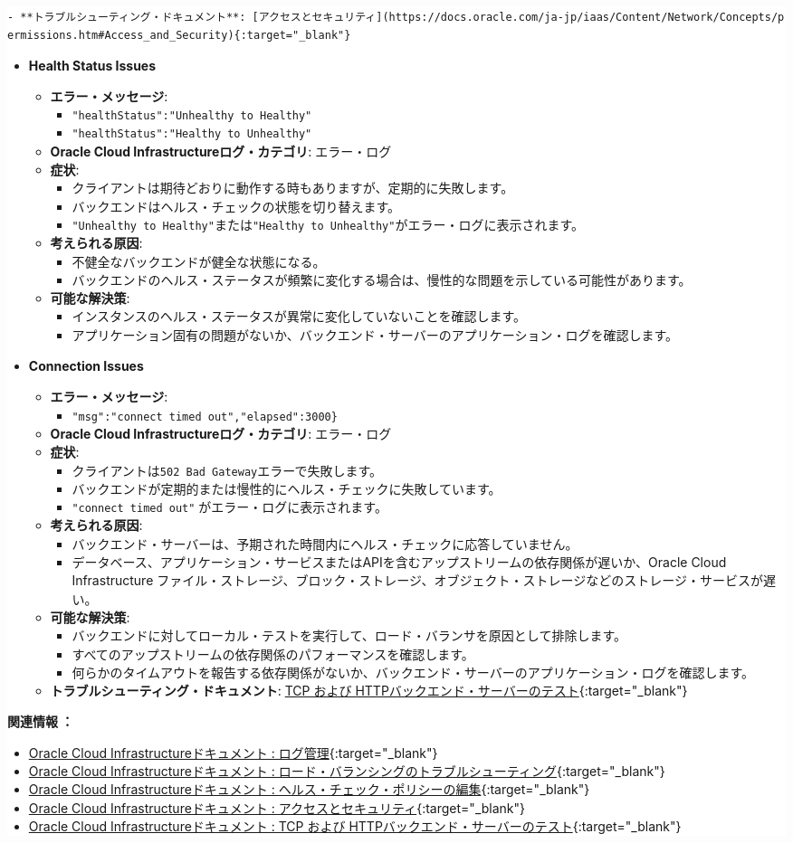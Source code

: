     - **トラブルシューティング・ドキュメント**: [アクセスとセキュリティ](https://docs.oracle.com/ja-jp/iaas/Content/Network/Concepts/permissions.htm#Access_and_Security){:target="_blank"}    

- **Health Status Issues**  
    - **エラー・メッセージ**:  
      - `"healthStatus":"Unhealthy to Healthy"`  
      - `"healthStatus":"Healthy to Unhealthy"`
    - **Oracle Cloud Infrastructureログ・カテゴリ**: エラー・ログ  
    - **症状**:  
      - クライアントは期待どおりに動作する時もありますが、定期的に失敗します。  
      - バックエンドはヘルス・チェックの状態を切り替えます。  
      - `"Unhealthy to Healthy"`または`"Healthy to Unhealthy"`がエラー・ログに表示されます。  
    - **考えられる原因**:  
      - 不健全なバックエンドが健全な状態になる。  
      - バックエンドのヘルス・ステータスが頻繁に変化する場合は、慢性的な問題を示している可能性があります。  
    - **可能な解決策**:  
      - インスタンスのヘルス・ステータスが異常に変化していないことを確認します。  
      - アプリケーション固有の問題がないか、バックエンド・サーバーのアプリケーション・ログを確認します。  

- **Connection Issues**  
    - **エラー・メッセージ**:  
      - `"msg":"connect timed out","elapsed":3000}`  
    - **Oracle Cloud Infrastructureログ・カテゴリ**: エラー・ログ  
    - **症状**:  
      - クライアントは`502 Bad Gateway`エラーで失敗します。  
      - バックエンドが定期的または慢性的にヘルス・チェックに失敗しています。  
      - `"connect timed out"` がエラー・ログに表示されます。
    - **考えられる原因**:  
      - バックエンド・サーバーは、予期された時間内にヘルス・チェックに応答していません。
      - データベース、アプリケーション・サービスまたはAPIを含むアップストリームの依存関係が遅いか、Oracle Cloud Infrastructure ファイル・ストレージ、ブロック・ストレージ、オブジェクト・ストレージなどのストレージ・サービスが遅い。
    - **可能な解決策**:  
      - バックエンドに対してローカル・テストを実行して、ロード・バランサを原因として排除します。  
      - すべてのアップストリームの依存関係のパフォーマンスを確認します。  
      - 何らかのタイムアウトを報告する依存関係がないか、バックエンド・サーバーのアプリケーション・ログを確認します。  
    - **トラブルシューティング・ドキュメント**: [TCP および HTTPバックエンド・サーバーのテスト](https://docs.oracle.com/en-us/iaas/Content/Balance/Reference/troubleshooting_load_balancer.htm#TestTCPHTTPBackendServers){:target="_blank"}

**関連情報 ：**

- [Oracle Cloud Infrastructureドキュメント : ログ管理](https://docs.oracle.com/en-us/iaas/Content/Balance/Tasks/managingloadbalancer_topic-Logging.htm#LogManagement){:target="_blank"}
- [Oracle Cloud Infrastructureドキュメント : ロード・バランシングのトラブルシューティング](https://docs.oracle.com/en-us/iaas/Content/Balance/Reference/troubleshooting_load_balancer.htm){:target="_blank"}
- [Oracle Cloud Infrastructureドキュメント : ヘルス・チェック・ポリシーの編集](https://docs.oracle.com/ja-jp/iaas/Content/Balance/Tasks/editinghealthcheck.htm){:target="_blank"}
- [Oracle Cloud Infrastructureドキュメント : アクセスとセキュリティ](https://docs.oracle.com/ja-jp/iaas/Content/Network/Concepts/permissions.htm#Access_and_Security){:target="_blank"}
- [Oracle Cloud Infrastructureドキュメント : TCP および HTTPバックエンド・サーバーのテスト](https://docs.oracle.com/en-us/iaas/Content/Balance/Reference/troubleshooting_load_balancer.htm#TestTCPHTTPBackendServers){:target="_blank"}
